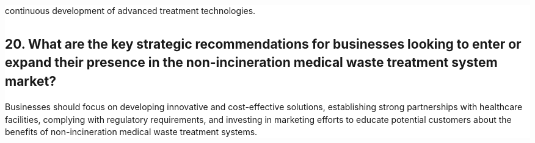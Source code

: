continuous development of advanced treatment technologies.</p><h2>20. What are the key strategic recommendations for businesses looking to enter or expand their presence in the non-incineration medical waste treatment system market?</h2><p>Businesses should focus on developing innovative and cost-effective solutions, establishing strong partnerships with healthcare facilities, complying with regulatory requirements, and investing in marketing efforts to educate potential customers about the benefits of non-incineration medical waste treatment systems.</p></body></html></strong></p>
